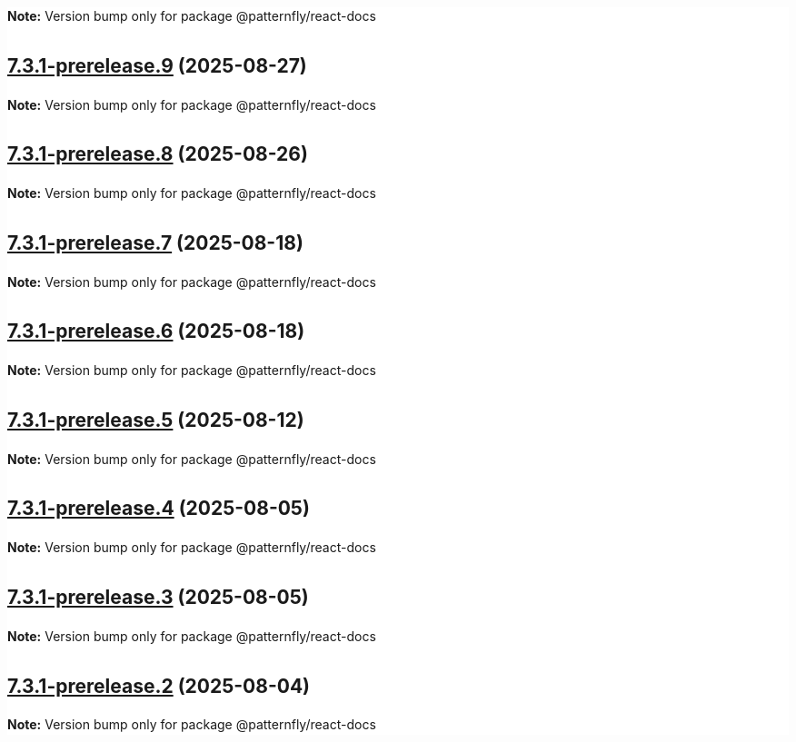 **Note:** Version bump only for package @patternfly/react-docs

## [7.3.1-prerelease.9](https://github.com/patternfly/patternfly-react/compare/@patternfly/react-docs@7.3.1-prerelease.8...@patternfly/react-docs@7.3.1-prerelease.9) (2025-08-27)

**Note:** Version bump only for package @patternfly/react-docs

## [7.3.1-prerelease.8](https://github.com/patternfly/patternfly-react/compare/@patternfly/react-docs@7.3.1-prerelease.7...@patternfly/react-docs@7.3.1-prerelease.8) (2025-08-26)

**Note:** Version bump only for package @patternfly/react-docs

## [7.3.1-prerelease.7](https://github.com/patternfly/patternfly-react/compare/@patternfly/react-docs@7.3.1-prerelease.6...@patternfly/react-docs@7.3.1-prerelease.7) (2025-08-18)

**Note:** Version bump only for package @patternfly/react-docs

## [7.3.1-prerelease.6](https://github.com/patternfly/patternfly-react/compare/@patternfly/react-docs@7.3.1-prerelease.5...@patternfly/react-docs@7.3.1-prerelease.6) (2025-08-18)

**Note:** Version bump only for package @patternfly/react-docs

## [7.3.1-prerelease.5](https://github.com/patternfly/patternfly-react/compare/@patternfly/react-docs@7.3.1-prerelease.4...@patternfly/react-docs@7.3.1-prerelease.5) (2025-08-12)

**Note:** Version bump only for package @patternfly/react-docs

## [7.3.1-prerelease.4](https://github.com/patternfly/patternfly-react/compare/@patternfly/react-docs@7.3.1-prerelease.3...@patternfly/react-docs@7.3.1-prerelease.4) (2025-08-05)

**Note:** Version bump only for package @patternfly/react-docs

## [7.3.1-prerelease.3](https://github.com/patternfly/patternfly-react/compare/@patternfly/react-docs@7.3.1-prerelease.2...@patternfly/react-docs@7.3.1-prerelease.3) (2025-08-05)

**Note:** Version bump only for package @patternfly/react-docs

## [7.3.1-prerelease.2](https://github.com/patternfly/patternfly-react/compare/@patternfly/react-docs@7.3.1-prerelease.1...@patternfly/react-docs@7.3.1-prerelease.2) (2025-08-04)

**Note:** Version bump only for package @patternfly/react-docs

